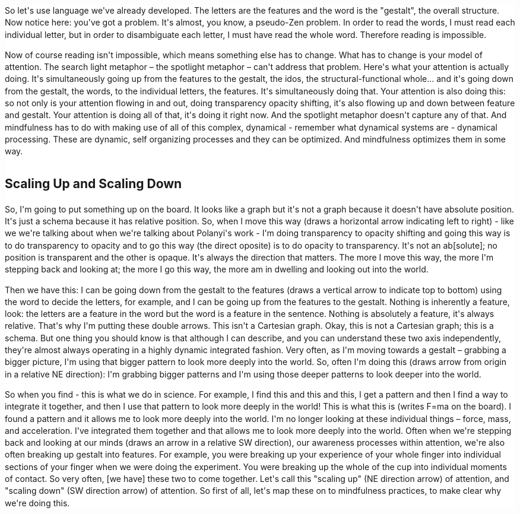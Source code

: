 So let's use language we've already developed. The letters are the features and the word is the "gestalt", the overall structure. Now notice here: you've got a problem. It's almost, you know, a pseudo-Zen problem. In order to read the words, I must read each individual letter, but in order to disambiguate each letter, I must have read the whole word. Therefore reading is impossible.

Now of course reading isn't impossible, which means something else has to change. What has to change is your model of attention. The search light metaphor – the spotlight metaphor – can't address that problem. Here's what your attention is actually doing. It's simultaneously going up from the features to the gestalt, the idos, the structural-functional whole... and it's going down from the gestalt, the words, to the individual letters, the features. It's simultaneously doing that. Your attention is also doing this: so not only is your attention flowing in and out, doing transparency opacity shifting, it's also flowing up and down between feature and gestalt. Your attention is doing all of that, it's doing it right now. And the spotlight metaphor doesn't capture any of that. And mindfulness has to do with making use of all of this complex, dynamical - remember what dynamical systems are - dynamical processing. These are dynamic, self organizing processes and they can be optimized. And mindfulness optimizes them in some way.

## Scaling Up and Scaling Down

So, I'm going to put something up on the board. It looks like a graph but it's not a graph because it doesn't have absolute position. It's just a schema because it has relative position. So, when I move this way \(draws a horizontal arrow indicating left to right\) - like we we're talking about when we're talking about Polanyi's work - I'm doing transparency to opacity shifting and going this way is to do transparency to opacity and to go this way \(the direct oposite\) is to do opacity to transparency. It's not an ab\[solute\]; no position is transparent and the other is opaque. It's always the direction that matters. The more I move this way, the more I'm stepping back and looking at; the more I go this way, the more am in dwelling and looking out into the world.

Then we have this: I can be going down from the gestalt to the features \(draws a vertical arrow to indicate top to bottom\) using the word to decide the letters, for example, and I can be going up from the features to the gestalt. Nothing is inherently a feature, look: the letters are a feature in the word but the word is a feature in the sentence. Nothing is absolutely a feature, it's always relative. That's why I'm putting these double arrows. This isn't a Cartesian graph. Okay, this is not a Cartesian graph; this is a schema. But one thing you should know is that although I can describe, and you can understand these two axis independently, they're almost always operating in a highly dynamic integrated fashion. Very often, as I'm moving towards a gestalt – grabbing a bigger picture, I'm using that bigger pattern to look more deeply into the world. So, often I'm doing this \(draws arrow from origin in a relative NE direction\): I'm grabbing bigger patterns and I'm using those deeper patterns to look deeper into the world.

So when you find - this is what we do in science. For example, I find this and this and this, I get a pattern and then I find a way to integrate it together, and then I use that pattern to look more deeply in the world\! This is what this is \(writes F=ma on the board\). I found a pattern and it allows me to look more deeply into the world. I'm no longer looking at these individual things – force, mass, and acceleration. I've integrated them together and that allows me to look more deeply into the world. Often when we're stepping back and looking at our minds \(draws an arrow in a relative SW direction\), our awareness processes within attention, we're also often breaking up gestalt into features. For example, you were breaking up your experience of your whole finger into individual sections of your finger when we were doing the experiment. You were breaking up the whole of the cup into individual moments of contact. So very often, \[we have\] these two to come together. Let's call this "scaling up" \(NE direction arrow\) of attention, and "scaling down" \(SW direction arrow\) of attention. So first of all, let's map these on to mindfulness practices, to make clear why we're doing this.
